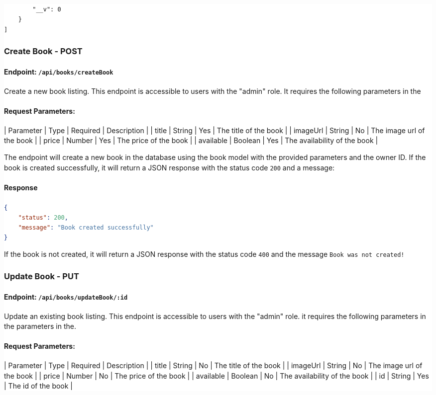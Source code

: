 ```
        "__v": 0
    }
]
```

### Create Book - POST
#### Endpoint: `/api/books/createBook`
Create a new book listing. This endpoint is accessible to users with the "admin" role.
It requires the following parameters in the 
#### Request Parameters:

| Parameter  | Type     | Required    | Description |
| title      | String   | Yes         | The title of the book |
| imageUrl   | String   | No          | The image url of the book |
| price      | Number   | Yes         | The price of the book |
| available  | Boolean  | Yes         | The availability of the book |

The endpoint will create a new book in the database using the book model with the provided parameters and the owner ID. If the book is created successfully, it will return a JSON response with the status code `200` and a message:

#### Response

``` json
{
    "status": 200,
    "message": "Book created successfully"
}
```
If the book is not created, it will return a JSON response with the status code `400` and the message `Book was not created!`

### Update Book - PUT
#### Endpoint: `/api/books/updateBook/:id`
Update an existing book listing. This endpoint is accessible to users with the "admin" role. it requires the following parameters in the parameters in the.

#### Request Parameters:

| Parameter  | Type     | Required    | Description |
| title      | String   | No          | The title of the book |
| imageUrl   | String   | No          | The image url of the book |
| price      | Number   | No          | The price of the book |
| available  | Boolean  | No          | The availability of the book |
| id         | String   | Yes         | The id of the book |
